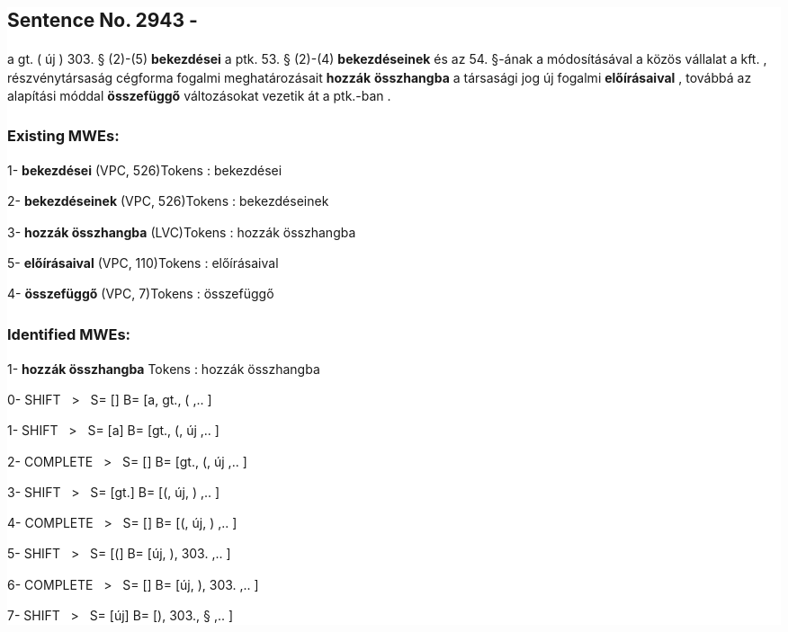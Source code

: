 ## Sentence No. 2943 - 
a gt. ( új ) 303. § (2)-(5) **bekezdései** a ptk. 53. § (2)-(4) **bekezdéseinek** és az 54. §-ának a módosításával a közös vállalat a kft. , részvénytársaság cégforma fogalmi meghatározásait **hozzák** **összhangba** a társasági jog új fogalmi **előírásaival** , továbbá az alapítási móddal **összefüggő** változásokat vezetik át a ptk.-ban . 
### Existing MWEs: 
1- **bekezdései** (VPC, 526)Tokens : 
bekezdései


2- **bekezdéseinek** (VPC, 526)Tokens : 
bekezdéseinek


3- **hozzák összhangba** (LVC)Tokens : 
hozzák
összhangba


5- **előírásaival** (VPC, 110)Tokens : 
előírásaival


4- **összefüggő** (VPC, 7)Tokens : 
összefüggő


### Identified MWEs: 
1- **hozzák összhangba** Tokens : 
hozzák
összhangba





0- SHIFT&nbsp;&nbsp;&nbsp;>&nbsp;&nbsp;&nbsp;S= []   B= [a, gt., ( ,.. ]



1- SHIFT&nbsp;&nbsp;&nbsp;>&nbsp;&nbsp;&nbsp;S= [a]   B= [gt., (, új ,.. ]



2- COMPLETE&nbsp;&nbsp;&nbsp;>&nbsp;&nbsp;&nbsp;S= []   B= [gt., (, új ,.. ]



3- SHIFT&nbsp;&nbsp;&nbsp;>&nbsp;&nbsp;&nbsp;S= [gt.]   B= [(, új, ) ,.. ]



4- COMPLETE&nbsp;&nbsp;&nbsp;>&nbsp;&nbsp;&nbsp;S= []   B= [(, új, ) ,.. ]



5- SHIFT&nbsp;&nbsp;&nbsp;>&nbsp;&nbsp;&nbsp;S= [(]   B= [új, ), 303. ,.. ]



6- COMPLETE&nbsp;&nbsp;&nbsp;>&nbsp;&nbsp;&nbsp;S= []   B= [új, ), 303. ,.. ]



7- SHIFT&nbsp;&nbsp;&nbsp;>&nbsp;&nbsp;&nbsp;S= [új]   B= [), 303., § ,.. ]

